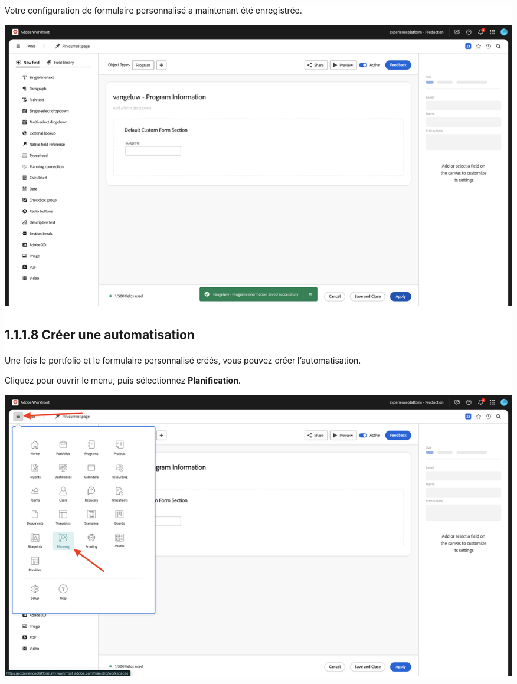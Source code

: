 Votre configuration de formulaire personnalisé a maintenant été enregistrée.

![Planification Workfront](./images/wfplss9.png)

## 1.1.1.8 Créer une automatisation

Une fois le portfolio et le formulaire personnalisé créés, vous pouvez créer l’automatisation.

Cliquez pour ouvrir le menu, puis sélectionnez **Planification**.

![Planification Workfront](./images/wfpl36.png)
